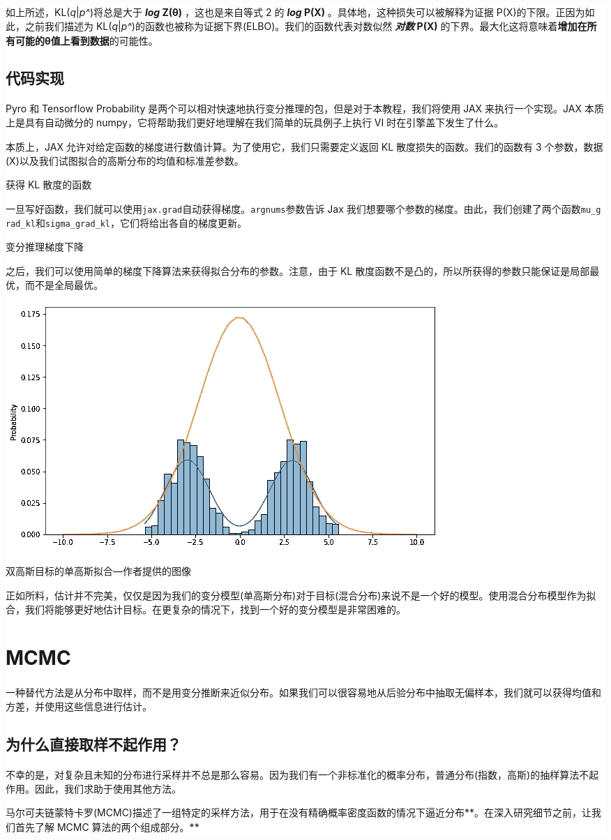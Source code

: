 如上所述，KL(*q*|*p^*)将总是大于 ***log* Z(θ)** ，这也是来自等式 2 的 ***log* P(X)** 。具体地，这种损失可以被解释为证据 P(X)的下限。正因为如此，之前我们描述为 KL(*q*|*p^*)的函数也被称为证据下界(ELBO)。我们的函数代表对数似然 ***对数* P(X)** 的下界。最大化这将意味着**增加在所有可能的θ值上看到数据**的可能性。

## **代码实现**

Pyro 和 Tensorflow Probability 是两个可以相对快速地执行变分推理的包，但是对于本教程，我们将使用 JAX 来执行一个实现。JAX 本质上是具有自动微分的 numpy，它将帮助我们更好地理解在我们简单的玩具例子上执行 VI 时在引擎盖下发生了什么。

本质上，JAX 允许对给定函数的梯度进行数值计算。为了使用它，我们只需要定义返回 KL 散度损失的函数。我们的函数有 3 个参数，数据(X)以及我们试图拟合的高斯分布的均值和标准差参数。

获得 KL 散度的函数

一旦写好函数，我们就可以使用`jax.grad`自动获得梯度。`argnums`参数告诉 Jax 我们想要哪个参数的梯度。由此，我们创建了两个函数`mu_grad_kl`和`sigma_grad_kl`，它们将给出各自的梯度更新。

变分推理梯度下降

之后，我们可以使用简单的梯度下降算法来获得拟合分布的参数。注意，由于 KL 散度函数不是凸的，所以所获得的参数只能保证是局部最优，而不是全局最优。

![](img/c353bb78f5ba740260f4477e7929f237.png)

双高斯目标的单高斯拟合—作者提供的图像

正如所料，估计并不完美，仅仅是因为我们的变分模型(单高斯分布)对于目标(混合分布)来说不是一个好的模型。使用混合分布模型作为拟合，我们将能够更好地估计目标。在更复杂的情况下，找到一个好的变分模型是非常困难的。

# **MCMC**

一种替代方法是从分布中取样，而不是用变分推断来近似分布。如果我们可以很容易地从后验分布中抽取无偏样本，我们就可以获得均值和方差，并使用这些信息进行估计。

## **为什么直接取样不起作用？**

不幸的是，对复杂且未知的分布进行采样并不总是那么容易。因为我们有一个非标准化的概率分布，普通分布(指数，高斯)的抽样算法不起作用。因此，我们求助于使用其他方法。

马尔可夫链蒙特卡罗(MCMC)描述了一组特定的采样方法，用于在没有精确概率密度函数的情况下逼近分布**。在深入研究细节之前，让我们首先了解 MCMC 算法的两个组成部分。**
